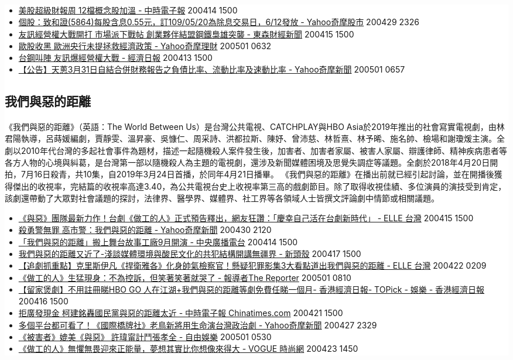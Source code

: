 - [美股超級財報周 12檔概念股加溫 - 中時電子報](https://www.chinatimes.com/newspapers/20200414000307-260206 "美股超級財報周 12檔概念股加溫 - 中時電子報") 200414 1500
- [個股：致和證(5864)每股含息0.55元，訂109/05/20為除息交易日，6/12發放 - Yahoo奇摩股市](https://tw.stock.yahoo.com/news/%E5%80%8B%E8%82%A1-%E8%87%B4%E5%92%8C%E8%AD%89-5864-%E6%AF%8F%E8%82%A1%E5%90%AB%E6%81%AF0-55%E5%85%83-062612909.html "個股：致和證(5864)每股含息0.55元，訂109/05/20為除息交易日，6/12發放 - Yahoo奇摩股市") 200429 2326
- [友訊經營權大戰開打 市場派下戰帖 創業夥伴結盟鋼鐵梟雄突襲 - 東森財經新聞](https://fnc.ebc.net.tw/FncNews/business/117973 "友訊經營權大戰開打 市場派下戰帖 創業夥伴結盟鋼鐵梟雄突襲 - 東森財經新聞") 200415 1500
- [歐股收黑 歐洲央行未提拯救經濟政策 - Yahoo奇摩理財](https://tw.stock.yahoo.com/news/%E6%AD%90%E8%82%A1%E6%94%B6%E9%BB%91-%E6%AD%90%E6%B4%B2%E5%A4%AE%E8%A1%8C%E6%9C%AA%E6%8F%90%E6%8B%AF%E6%95%91%E7%B6%93%E6%BF%9F%E6%94%BF%E7%AD%96-223244751.html "歐股收黑 歐洲央行未提拯救經濟政策 - Yahoo奇摩理財") 200501 0632
- [台鋼叫陣 友訊爆經營權大戰 - 經濟日報](https://money.udn.com/money/story/12926/4487302 "台鋼叫陣 友訊爆經營權大戰 - 經濟日報") 200413 1500
- [【公告】天蔥3月31日自結合併財務報告之負債比率、流動比率及速動比率 - Yahoo奇摩新聞](https://tw.stock.yahoo.com/news/%E5%85%AC%E5%91%8A-%E5%A4%A9%E8%94%A53%E6%9C%8831%E6%97%A5%E8%87%AA%E7%B5%90%E5%90%88%E4%BD%B5%E8%B2%A1%E5%8B%99%E5%A0%B1%E5%91%8A%E4%B9%8B%E8%B2%A0%E5%82%B5%E6%AF%94%E7%8E%87-%E6%B5%81%E5%8B%95%E6%AF%94%E7%8E%87%E5%8F%8A%E9%80%9F%E5%8B%95%E6%AF%94%E7%8E%87-225709339.html "【公告】天蔥3月31日自結合併財務報告之負債比率、流動比率及速動比率 - Yahoo奇摩新聞") 200501 0657

## 我們與惡的距離

《我們與惡的距離》（英語：The World Between Us）是台灣公共電視、CATCHPLAY與HBO Asia於2019年推出的社會寫實電視劇，由林君陽執導，呂蒔媛編劇，賈靜雯、溫昇豪、吳慷仁、周采詩、洪都拉斯、陳妤、曾沛慈、林哲熹、林予晞、施名帥、檢場和謝瓊煖主演。全劇以2010年代台灣的多起社會事件為題材，描述一起隨機殺人案件發生後，加害者、加害者家屬、被害人家屬、辯護律師、精神疾病患者等各方人物的心境與糾葛，是台灣第一部以隨機殺人為主題的電視劇，還涉及新聞媒體困境及思覺失調症等議題。全劇於2018年4月20日開拍，7月16日殺青，共10集，自2019年3月24日首播，於同年4月21日播畢。
《我們與惡的距離》在播出前就已經引起討論，並在開播後獲得傑出的收視率，完結篇的收視率高達3.40，為公共電視台史上收視率第三高的戲劇節目。除了取得收視佳績、多位演員的演技受到肯定，該劇還帶動了大眾對社會議題的探討，法律界、醫學界、媒體界、社工界等各領域人士皆撰文評論劇中情節或相關議題。
- [《與惡》團隊最新力作！台劇《做工的人》正式預告釋出，網友狂讚：「慶幸自己活在台劇新時代」 - ELLE 台灣](https://www.elle.com/tw/entertainment/drama/g32153054/taiwan-drama-workers-official-trailer/ "《與惡》團隊最新力作！台劇《做工的人》正式預告釋出，網友狂讚：「慶幸自己活在台劇新時代」 - ELLE 台灣") 200415 1500
- [殺勇警無罪 高市警：我們與惡的距離 - Yahoo奇摩新聞](https://tw.news.yahoo.com/%E6%AE%BA%E5%8B%87%E8%AD%A6%E7%84%A1%E7%BD%AA-%E9%AB%98%E5%B8%82%E8%AD%A6-%E6%88%91%E5%80%91%E8%88%87%E6%83%A1%E7%9A%84%E8%B7%9D%E9%9B%A2-102020945.html "殺勇警無罪 高市警：我們與惡的距離 - Yahoo奇摩新聞") 200430 2120
- [「我們與惡的距離」搬上舞台故事工廠9月開演 - 中央廣播電台](https://www.rti.org.tw/news/view/id/2059677 "「我們與惡的距離」搬上舞台故事工廠9月開演 - 中央廣播電台") 200414 1500
- [我們與惡的距離又近了-淺談媒體環境與酸民文化的共犯結構開講無疆界 - 新頭殼](https://newtalk.tw/citizen/view/56199 "我們與惡的距離又近了-淺談媒體環境與酸民文化的共犯結構開講無疆界 - 新頭殼") 200417 1500
- [【追劇抓重點】克里斯伊凡《捍衛雅各》化身帥氣檢察官！懸疑犯罪影集3大看點道出我們與惡的距離 - ELLE 台灣](https://www.elle.com/tw/entertainment/drama/g32217728/defending-jacob-chris-evans/ "【追劇抓重點】克里斯伊凡《捍衛雅各》化身帥氣檢察官！懸疑犯罪影集3大看點道出我們與惡的距離 - ELLE 台灣") 200422 0209
- [《做工的人》生猛現身：不為控訴，但笑著笑著就哭了 - 報導者The Reporter](https://www.twreporter.org/a/workers-tv-drama-series "《做工的人》生猛現身：不為控訴，但笑著笑著就哭了 - 報導者The Reporter") 200501 0810
- [【留家煲劇】不用註冊睇HBO GO 人在江湖+我們與惡的距離等劇免費任睇一個月- 香港經濟日報- TOPick - 娛樂 - 香港經濟日報](https://topick.hket.com/article/2618965/%E3%80%90%E7%95%99%E5%AE%B6%E7%85%B2%E5%8A%87%E3%80%91%E4%B8%8D%E7%94%A8%E8%A8%BB%E5%86%8A%E7%9D%87HBO%20GO%E3%80%80%E4%BA%BA%E5%9C%A8%E6%B1%9F%E6%B9%96-%E6%88%91%E5%80%91%E8%88%87%E6%83%A1%E7%9A%84%E8%B7%9D%E9%9B%A2%E7%AD%89%E5%8A%87%E5%85%8D%E8%B2%BB%E4%BB%BB%E7%9D%87%E4%B8%80%E5%80%8B%E6%9C%88 "【留家煲劇】不用註冊睇HBO GO 人在江湖+我們與惡的距離等劇免費任睇一個月- 香港經濟日報- TOPick - 娛樂 - 香港經濟日報") 200416 1500
- [拒廣發現金 柯建銘轟國民黨與惡的距離太近 - 中時電子報 Chinatimes.com](https://www.chinatimes.com/realtimenews/20200421002938-260407 "拒廣發現金 柯建銘轟國民黨與惡的距離太近 - 中時電子報 Chinatimes.com") 200421 1500
- [多個平台都可看了！《國際橋牌社》老鳥新將用生命演台灣政治劇 - Yahoo奇摩新聞](https://tw.youcard.yahoo.com/cardstack/c6b41a80-8898-11ea-a788-dff1fb11ec45 "多個平台都可看了！《國際橋牌社》老鳥新將用生命演台灣政治劇 - Yahoo奇摩新聞") 200427 2329
- [《被害者》媲美《與惡》 許瑋甯計鬥張孝全 - 自由娛樂](https://ent.ltn.com.tw/news/paper/1369532 "《被害者》媲美《與惡》 許瑋甯計鬥張孝全 - 自由娛樂") 200501 0530
- [《做工的人》無懼無畏迎來正能量，夢想其實比你想像來得大 - VOGUE 時尚網](https://www.vogue.com.tw/entertainment/article/%E5%81%9A%E5%B7%A5%E7%9A%84%E4%BA%BA-hbo-myvideo "《做工的人》無懼無畏迎來正能量，夢想其實比你想像來得大 - VOGUE 時尚網") 200423 1450
